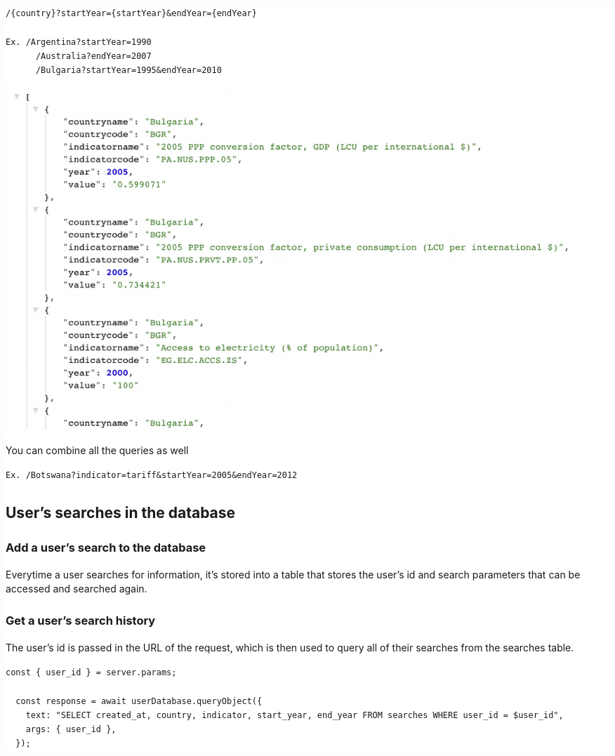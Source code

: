 ```
/{country}?startYear={startYear}&endYear={endYear}

Ex. /Argentina?startYear=1990
      /Australia?endYear=2007
      /Bulgaria?startYear=1995&endYear=2010
```

![Bulgaria](./assets/Bulgaria.png)

You can combine all the queries as well

```
Ex. /Botswana?indicator=tariff&startYear=2005&endYear=2012
```

## User’s searches in the database

### Add a user’s search to the database

Everytime a user searches for information, it’s stored into a table that stores the user’s id and search parameters that can be accessed and searched again.

### Get a user’s search history

The user’s id is passed in the URL of the request, which is then used to query all of their searches from the searches table.

```
const { user_id } = server.params;

  const response = await userDatabase.queryObject({
    text: "SELECT created_at, country, indicator, start_year, end_year FROM searches WHERE user_id = $user_id",
    args: { user_id },
  });

```
